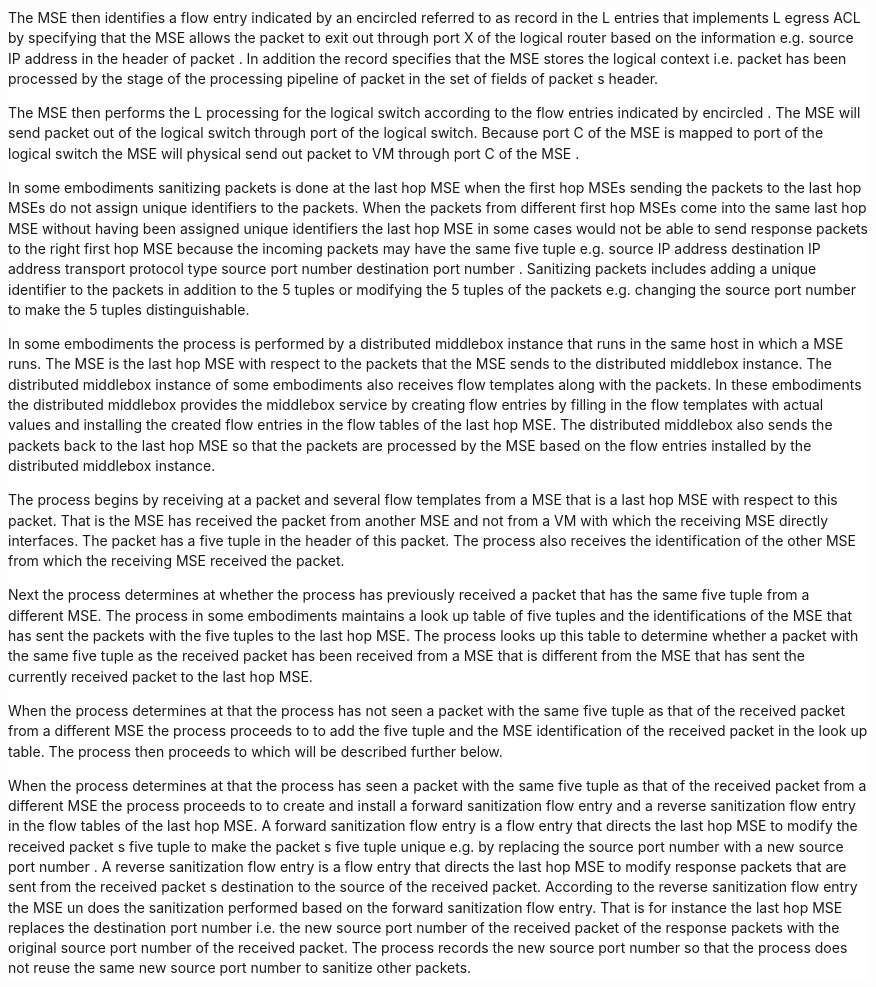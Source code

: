 The MSE then identifies a flow entry indicated by an encircled referred to as record in the L entries that implements L egress ACL by specifying that the MSE allows the packet to exit out through port X of the logical router based on the information e.g. source IP address in the header of packet . In addition the record specifies that the MSE stores the logical context i.e. packet has been processed by the stage of the processing pipeline of packet in the set of fields of packet s header.

The MSE then performs the L processing for the logical switch according to the flow entries indicated by encircled . The MSE will send packet out of the logical switch through port of the logical switch. Because port C of the MSE is mapped to port of the logical switch the MSE will physical send out packet to VM through port C of the MSE .

In some embodiments sanitizing packets is done at the last hop MSE when the first hop MSEs sending the packets to the last hop MSEs do not assign unique identifiers to the packets. When the packets from different first hop MSEs come into the same last hop MSE without having been assigned unique identifiers the last hop MSE in some cases would not be able to send response packets to the right first hop MSE because the incoming packets may have the same five tuple e.g. source IP address destination IP address transport protocol type source port number destination port number . Sanitizing packets includes adding a unique identifier to the packets in addition to the 5 tuples or modifying the 5 tuples of the packets e.g. changing the source port number to make the 5 tuples distinguishable.

In some embodiments the process is performed by a distributed middlebox instance that runs in the same host in which a MSE runs. The MSE is the last hop MSE with respect to the packets that the MSE sends to the distributed middlebox instance. The distributed middlebox instance of some embodiments also receives flow templates along with the packets. In these embodiments the distributed middlebox provides the middlebox service by creating flow entries by filling in the flow templates with actual values and installing the created flow entries in the flow tables of the last hop MSE. The distributed middlebox also sends the packets back to the last hop MSE so that the packets are processed by the MSE based on the flow entries installed by the distributed middlebox instance.

The process begins by receiving at a packet and several flow templates from a MSE that is a last hop MSE with respect to this packet. That is the MSE has received the packet from another MSE and not from a VM with which the receiving MSE directly interfaces. The packet has a five tuple in the header of this packet. The process also receives the identification of the other MSE from which the receiving MSE received the packet.

Next the process determines at whether the process has previously received a packet that has the same five tuple from a different MSE. The process in some embodiments maintains a look up table of five tuples and the identifications of the MSE that has sent the packets with the five tuples to the last hop MSE. The process looks up this table to determine whether a packet with the same five tuple as the received packet has been received from a MSE that is different from the MSE that has sent the currently received packet to the last hop MSE.

When the process determines at that the process has not seen a packet with the same five tuple as that of the received packet from a different MSE the process proceeds to to add the five tuple and the MSE identification of the received packet in the look up table. The process then proceeds to which will be described further below.

When the process determines at that the process has seen a packet with the same five tuple as that of the received packet from a different MSE the process proceeds to to create and install a forward sanitization flow entry and a reverse sanitization flow entry in the flow tables of the last hop MSE. A forward sanitization flow entry is a flow entry that directs the last hop MSE to modify the received packet s five tuple to make the packet s five tuple unique e.g. by replacing the source port number with a new source port number . A reverse sanitization flow entry is a flow entry that directs the last hop MSE to modify response packets that are sent from the received packet s destination to the source of the received packet. According to the reverse sanitization flow entry the MSE un does the sanitization performed based on the forward sanitization flow entry. That is for instance the last hop MSE replaces the destination port number i.e. the new source port number of the received packet of the response packets with the original source port number of the received packet. The process records the new source port number so that the process does not reuse the same new source port number to sanitize other packets.
